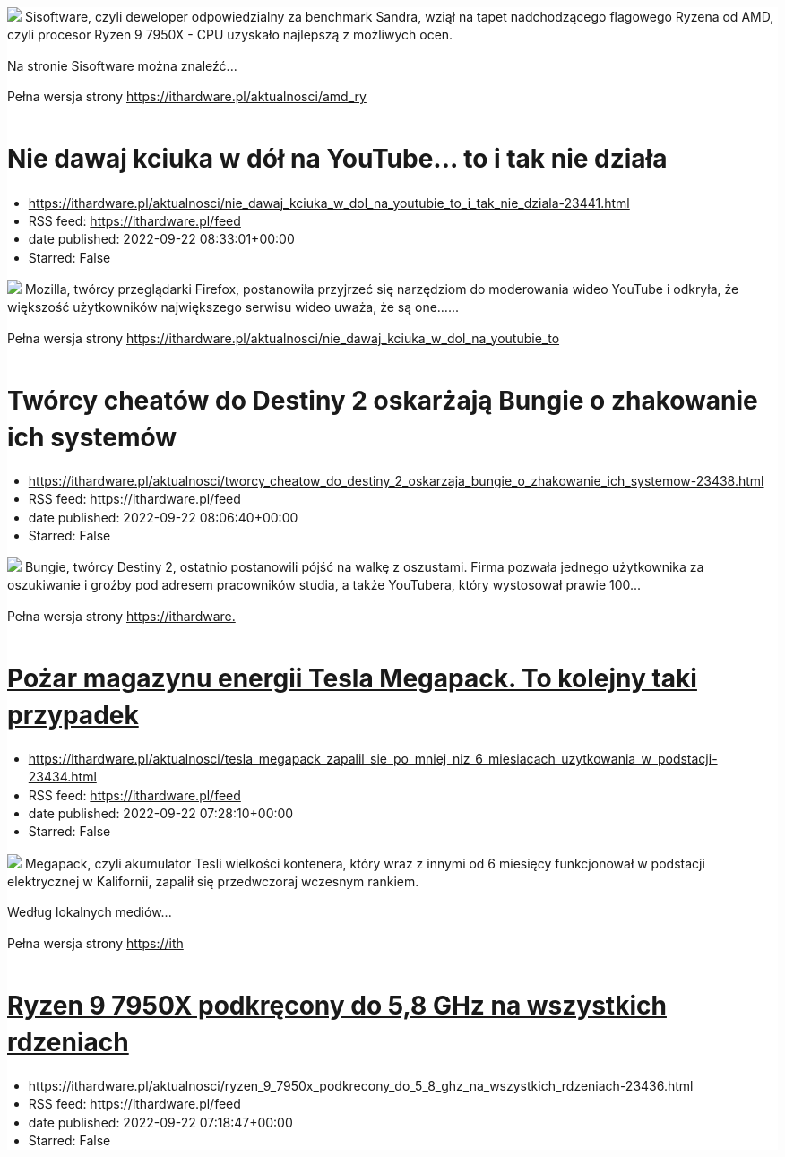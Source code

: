 <img src="https://ithardware.pl/artykuly/min/23437_1.jpg" />            Sisoftware, czyli deweloper odpowiedzialny za benchmark Sandra, wziął na tapet nadchodzącego flagowego Ryzena od AMD, czyli procesor Ryzen 9 7950X - CPU uzyskało najlepszą z możliwych ocen.&nbsp;

Na stronie Sisoftware można znaleźć...
            <p>Pełna wersja strony <a href="https://ithardware.pl/aktualnosci/amd_ryzen_9_7950x_otrzymuje_ocene_10_10_w_recenzji_sisoftware-23437.html">https://ithardware.pl/aktualnosci/amd_ry

# Nie dawaj kciuka w dół na YouTube... to i tak nie działa
 - https://ithardware.pl/aktualnosci/nie_dawaj_kciuka_w_dol_na_youtubie_to_i_tak_nie_dziala-23441.html
 - RSS feed: https://ithardware.pl/feed
 - date published: 2022-09-22 08:33:01+00:00
 - Starred: False

<img src="https://ithardware.pl/artykuly/min/23441_1.jpg" />            Mozilla, tw&oacute;rcy przeglądarki Firefox, postanowiła przyjrzeć się narzędziom do moderowania wideo YouTube i odkryła, że większość użytkownik&oacute;w największego serwisu wideo uważa, że ​​są one&hellip;...
            <p>Pełna wersja strony <a href="https://ithardware.pl/aktualnosci/nie_dawaj_kciuka_w_dol_na_youtubie_to_i_tak_nie_dziala-23441.html">https://ithardware.pl/aktualnosci/nie_dawaj_kciuka_w_dol_na_youtubie_to

# Twórcy cheatów do Destiny 2 oskarżają Bungie o zhakowanie ich systemów
 - https://ithardware.pl/aktualnosci/tworcy_cheatow_do_destiny_2_oskarzaja_bungie_o_zhakowanie_ich_systemow-23438.html
 - RSS feed: https://ithardware.pl/feed
 - date published: 2022-09-22 08:06:40+00:00
 - Starred: False

<img src="https://ithardware.pl/artykuly/min/23438_1.jpg" />            Bungie, tw&oacute;rcy Destiny 2, ostatnio postanowili p&oacute;jść na walkę z oszustami. Firma pozwała&nbsp;jednego użytkownika za oszukiwanie i groźby pod adresem pracownik&oacute;w studia, a także YouTubera, kt&oacute;ry wystosował prawie 100...
            <p>Pełna wersja strony <a href="https://ithardware.pl/aktualnosci/tworcy_cheatow_do_destiny_2_oskarzaja_bungie_o_zhakowanie_ich_systemow-23438.html">https://ithardware.

# Pożar magazynu energii Tesla Megapack. To kolejny taki przypadek
 - https://ithardware.pl/aktualnosci/tesla_megapack_zapalil_sie_po_mniej_niz_6_miesiacach_uzytkowania_w_podstacji-23434.html
 - RSS feed: https://ithardware.pl/feed
 - date published: 2022-09-22 07:28:10+00:00
 - Starred: False

<img src="https://ithardware.pl/artykuly/min/23434_1.jpg" />            Megapack, czyli&nbsp;akumulator&nbsp;Tesli wielkości kontenera, kt&oacute;ry wraz z innymi&nbsp;od 6 miesięcy funkcjonował&nbsp;w podstacji elektrycznej&nbsp;w Kalifornii, zapalił się przedwczoraj wczesnym rankiem.

Według lokalnych medi&oacute;w...
            <p>Pełna wersja strony <a href="https://ithardware.pl/aktualnosci/tesla_megapack_zapalil_sie_po_mniej_niz_6_miesiacach_uzytkowania_w_podstacji-23434.html">https://ith

# Ryzen 9 7950X podkręcony do 5,8 GHz na wszystkich rdzeniach
 - https://ithardware.pl/aktualnosci/ryzen_9_7950x_podkrecony_do_5_8_ghz_na_wszystkich_rdzeniach-23436.html
 - RSS feed: https://ithardware.pl/feed
 - date published: 2022-09-22 07:18:47+00:00
 - Starred: False
